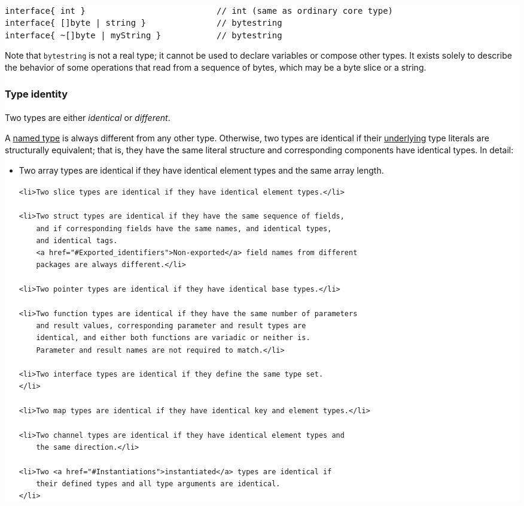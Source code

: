 <pre>
interface{ int }                          // int (same as ordinary core type)
interface{ []byte | string }              // bytestring
interface{ ~[]byte | myString }           // bytestring
</pre>

<p>
Note that <code>bytestring</code> is not a real type; it cannot be used to declare
variables or compose other types. It exists solely to describe the behavior of some
operations that read from a sequence of bytes, which may be a byte slice or a string.
</p>

<h3 id="Type_identity">Type identity</h3>

<p>
Two types are either <i>identical</i> or <i>different</i>.
</p>

<p>
A <a href="#Types">named type</a> is always different from any other type.
Otherwise, two types are identical if their <a href="#Types">underlying</a> type literals are
structurally equivalent; that is, they have the same literal structure and corresponding
components have identical types. In detail:
</p>

<ul>
	<li>Two array types are identical if they have identical element types and
	    the same array length.</li>

	<li>Two slice types are identical if they have identical element types.</li>

	<li>Two struct types are identical if they have the same sequence of fields,
	    and if corresponding fields have the same names, and identical types,
	    and identical tags.
	    <a href="#Exported_identifiers">Non-exported</a> field names from different
	    packages are always different.</li>

	<li>Two pointer types are identical if they have identical base types.</li>

	<li>Two function types are identical if they have the same number of parameters
	    and result values, corresponding parameter and result types are
	    identical, and either both functions are variadic or neither is.
	    Parameter and result names are not required to match.</li>

	<li>Two interface types are identical if they define the same type set.
	</li>

	<li>Two map types are identical if they have identical key and element types.</li>

	<li>Two channel types are identical if they have identical element types and
	    the same direction.</li>

	<li>Two <a href="#Instantiations">instantiated</a> types are identical if
	    their defined types and all type arguments are identical.
	</li>
</ul>
